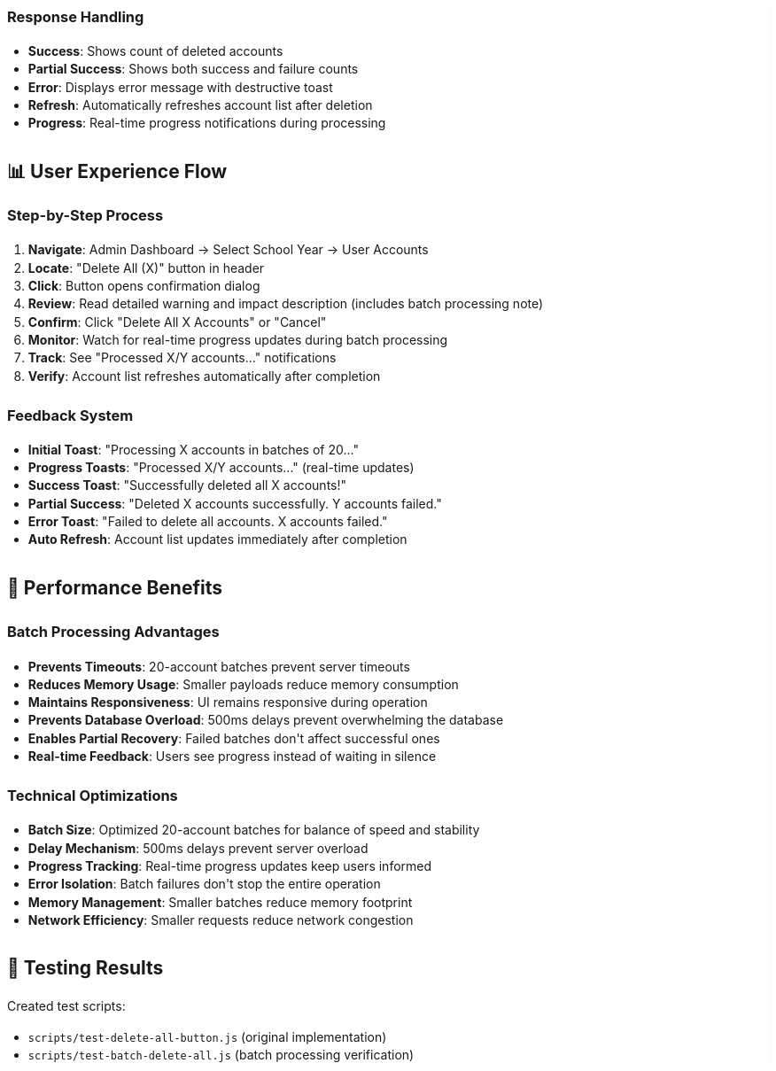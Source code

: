 ### **Response Handling**
- **Success**: Shows count of deleted accounts
- **Partial Success**: Shows both success and failure counts
- **Error**: Displays error message with destructive toast
- **Refresh**: Automatically refreshes account list after deletion
- **Progress**: Real-time progress notifications during processing

## 📊 **User Experience Flow**

### **Step-by-Step Process**
1. **Navigate**: Admin Dashboard → Select School Year → User Accounts
2. **Locate**: "Delete All (X)" button in header
3. **Click**: Button opens confirmation dialog
4. **Review**: Read detailed warning and impact description (includes batch processing note)
5. **Confirm**: Click "Delete All X Accounts" or "Cancel"
6. **Monitor**: Watch for real-time progress updates during batch processing
7. **Track**: See "Processed X/Y accounts..." notifications
8. **Verify**: Account list refreshes automatically after completion

### **Feedback System**
- **Initial Toast**: "Processing X accounts in batches of 20..."
- **Progress Toasts**: "Processed X/Y accounts..." (real-time updates)
- **Success Toast**: "Successfully deleted all X accounts!"
- **Partial Success**: "Deleted X accounts successfully. Y accounts failed."
- **Error Toast**: "Failed to delete all accounts. X accounts failed."
- **Auto Refresh**: Account list updates immediately after completion

## 🚀 **Performance Benefits**

### **Batch Processing Advantages**
- **Prevents Timeouts**: 20-account batches prevent server timeouts
- **Reduces Memory Usage**: Smaller payloads reduce memory consumption
- **Maintains Responsiveness**: UI remains responsive during operation
- **Prevents Database Overload**: 500ms delays prevent overwhelming the database
- **Enables Partial Recovery**: Failed batches don't affect successful ones
- **Real-time Feedback**: Users see progress instead of waiting in silence

### **Technical Optimizations**
- **Batch Size**: Optimized 20-account batches for balance of speed and stability
- **Delay Mechanism**: 500ms delays prevent server overload
- **Progress Tracking**: Real-time progress updates keep users informed
- **Error Isolation**: Batch failures don't stop the entire operation
- **Memory Management**: Smaller batches reduce memory footprint
- **Network Efficiency**: Smaller requests reduce network congestion

## 🧪 **Testing Results**

Created test scripts: 
- `scripts/test-delete-all-button.js` (original implementation)
- `scripts/test-batch-delete-all.js` (batch processing verification)
